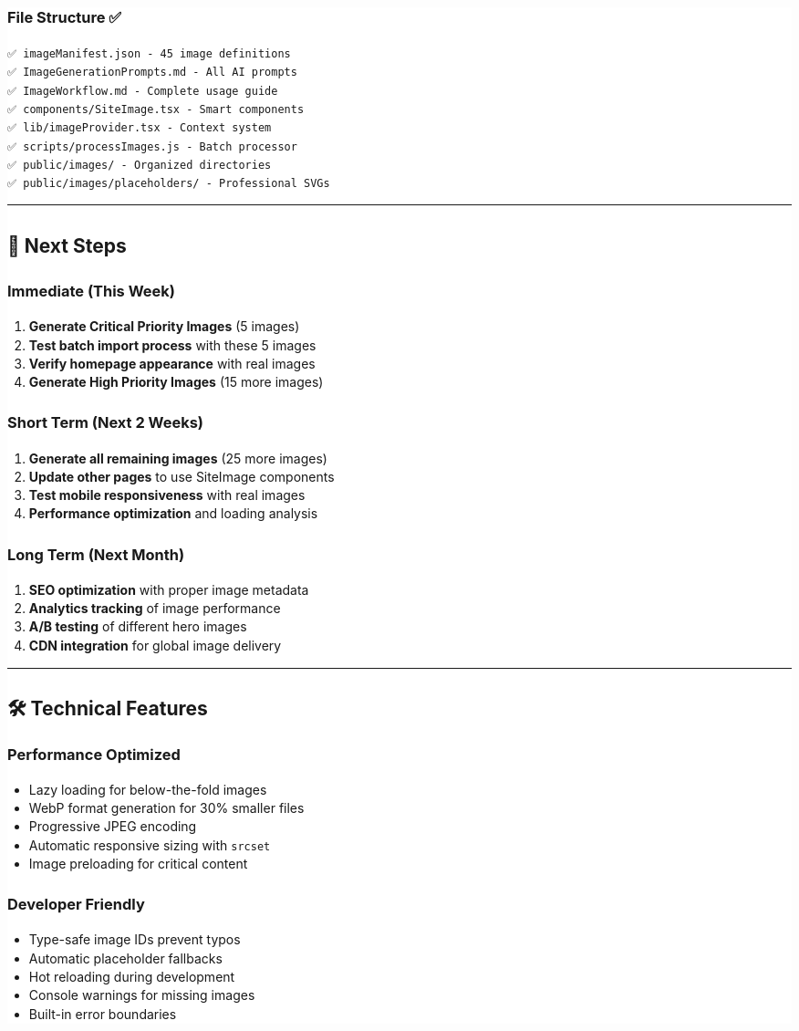 ### **File Structure** ✅
```
✅ imageManifest.json - 45 image definitions
✅ ImageGenerationPrompts.md - All AI prompts
✅ ImageWorkflow.md - Complete usage guide
✅ components/SiteImage.tsx - Smart components
✅ lib/imageProvider.tsx - Context system
✅ scripts/processImages.js - Batch processor
✅ public/images/ - Organized directories
✅ public/images/placeholders/ - Professional SVGs
```

---

## 🔄 Next Steps

### **Immediate (This Week)**
1. **Generate Critical Priority Images** (5 images)
2. **Test batch import process** with these 5 images
3. **Verify homepage appearance** with real images
4. **Generate High Priority Images** (15 more images)

### **Short Term (Next 2 Weeks)**  
1. **Generate all remaining images** (25 more images)
2. **Update other pages** to use SiteImage components
3. **Test mobile responsiveness** with real images
4. **Performance optimization** and loading analysis

### **Long Term (Next Month)**
1. **SEO optimization** with proper image metadata
2. **Analytics tracking** of image performance
3. **A/B testing** of different hero images
4. **CDN integration** for global image delivery

---

## 🛠️ Technical Features

### **Performance Optimized**
- Lazy loading for below-the-fold images
- WebP format generation for 30% smaller files
- Progressive JPEG encoding
- Automatic responsive sizing with `srcset`
- Image preloading for critical content

### **Developer Friendly**
- Type-safe image IDs prevent typos
- Automatic placeholder fallbacks
- Hot reloading during development
- Console warnings for missing images
- Built-in error boundaries
